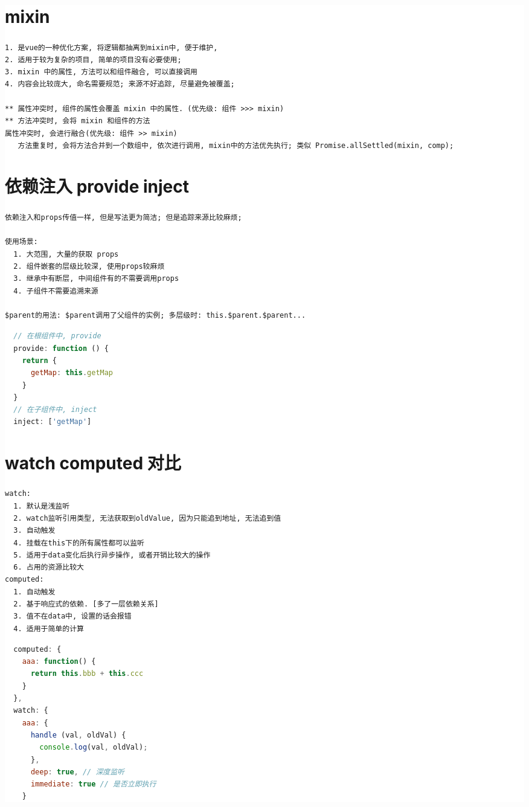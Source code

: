 # mixin

    1. 是vue的一种优化方案, 将逻辑都抽离到mixin中, 便于维护,
    2. 适用于较为复杂的项目, 简单的项目没有必要使用;
    3. mixin 中的属性, 方法可以和组件融合, 可以直接调用
    4. 内容会比较庞大, 命名需要规范; 来源不好追踪, 尽量避免被覆盖;

    ** 属性冲突时, 组件的属性会覆盖 mixin 中的属性. (优先级: 组件 >>> mixin)
    ** 方法冲突时, 会将 mixin 和组件的方法
    属性冲突时, 会进行融合(优先级: 组件 >> mixin)
       方法重复时, 会将方法合并到一个数组中, 依次进行调用, mixin中的方法优先执行; 类似 Promise.allSettled(mixin, comp);

# 依赖注入 provide inject

    依赖注入和props传值一样, 但是写法更为简洁; 但是追踪来源比较麻烦;

    使用场景:
      1. 大范围, 大量的获取 props
      2. 组件嵌套的层级比较深, 使用props较麻烦
      3. 继承中有断层, 中间组件有的不需要调用props
      4. 子组件不需要追溯来源

    $parent的用法: $parent调用了父组件的实例; 多层级时: this.$parent.$parent...

```JavaScript
  // 在根组件中, provide
  provide: function () {
    return {
      getMap: this.getMap
    }
  }
  // 在子组件中, inject
  inject: ['getMap']
```

# watch computed 对比

    watch:
      1. 默认是浅监听
      2. watch监听引用类型, 无法获取到oldValue, 因为只能追到地址, 无法追到值
      3. 自动触发
      4. 挂载在this下的所有属性都可以监听
      5. 适用于data变化后执行异步操作, 或者开销比较大的操作
      6. 占用的资源比较大
    computed:
      1. 自动触发
      2. 基于响应式的依赖. [多了一层依赖关系]
      3. 值不在data中, 设置的话会报错
      4. 适用于简单的计算

```JavaScript
  computed: {
    aaa: function() {
      return this.bbb + this.ccc
    }
  },
  watch: {
    aaa: {
      handle (val, oldVal) {
        console.log(val, oldVal);
      },
      deep: true, // 深度监听
      immediate: true // 是否立即执行
    }
```
